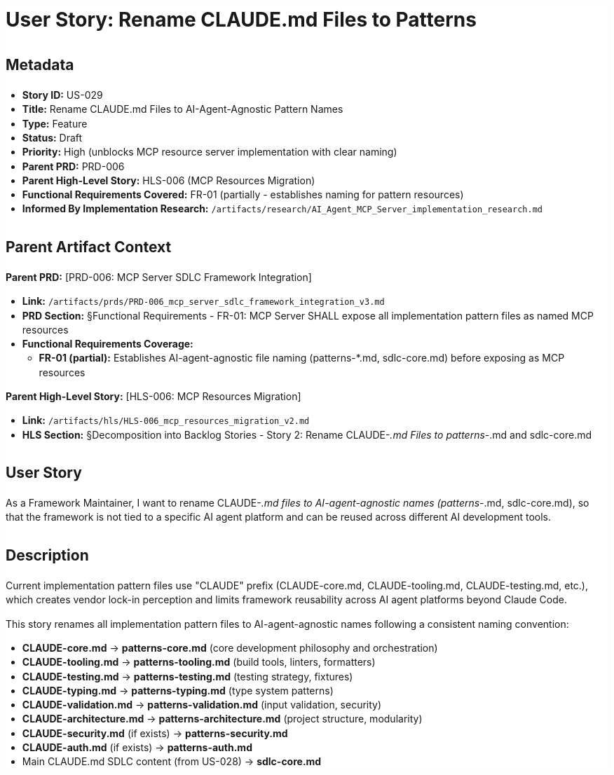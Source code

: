 # User Story: Rename CLAUDE.md Files to Patterns

## Metadata
- **Story ID:** US-029
- **Title:** Rename CLAUDE.md Files to AI-Agent-Agnostic Pattern Names
- **Type:** Feature
- **Status:** Draft
- **Priority:** High (unblocks MCP resource server implementation with clear naming)
- **Parent PRD:** PRD-006
- **Parent High-Level Story:** HLS-006 (MCP Resources Migration)
- **Functional Requirements Covered:** FR-01 (partially - establishes naming for pattern resources)
- **Informed By Implementation Research:** `/artifacts/research/AI_Agent_MCP_Server_implementation_research.md`

## Parent Artifact Context

**Parent PRD:** [PRD-006: MCP Server SDLC Framework Integration]
- **Link:** `/artifacts/prds/PRD-006_mcp_server_sdlc_framework_integration_v3.md`
- **PRD Section:** §Functional Requirements - FR-01: MCP Server SHALL expose all implementation pattern files as named MCP resources
- **Functional Requirements Coverage:**
  - **FR-01 (partial):** Establishes AI-agent-agnostic file naming (patterns-*.md, sdlc-core.md) before exposing as MCP resources

**Parent High-Level Story:** [HLS-006: MCP Resources Migration]
- **Link:** `/artifacts/hls/HLS-006_mcp_resources_migration_v2.md`
- **HLS Section:** §Decomposition into Backlog Stories - Story 2: Rename CLAUDE-*.md Files to patterns-*.md and sdlc-core.md

## User Story
As a Framework Maintainer, I want to rename CLAUDE-*.md files to AI-agent-agnostic names (patterns-*.md, sdlc-core.md), so that the framework is not tied to a specific AI agent platform and can be reused across different AI development tools.

## Description
Current implementation pattern files use "CLAUDE" prefix (CLAUDE-core.md, CLAUDE-tooling.md, CLAUDE-testing.md, etc.), which creates vendor lock-in perception and limits framework reusability across AI agent platforms beyond Claude Code.

This story renames all implementation pattern files to AI-agent-agnostic names following a consistent naming convention:
- **CLAUDE-core.md** → **patterns-core.md** (core development philosophy and orchestration)
- **CLAUDE-tooling.md** → **patterns-tooling.md** (build tools, linters, formatters)
- **CLAUDE-testing.md** → **patterns-testing.md** (testing strategy, fixtures)
- **CLAUDE-typing.md** → **patterns-typing.md** (type system patterns)
- **CLAUDE-validation.md** → **patterns-validation.md** (input validation, security)
- **CLAUDE-architecture.md** → **patterns-architecture.md** (project structure, modularity)
- **CLAUDE-security.md** (if exists) → **patterns-security.md**
- **CLAUDE-auth.md** (if exists) → **patterns-auth.md**
- Main CLAUDE.md SDLC content (from US-028) → **sdlc-core.md**
